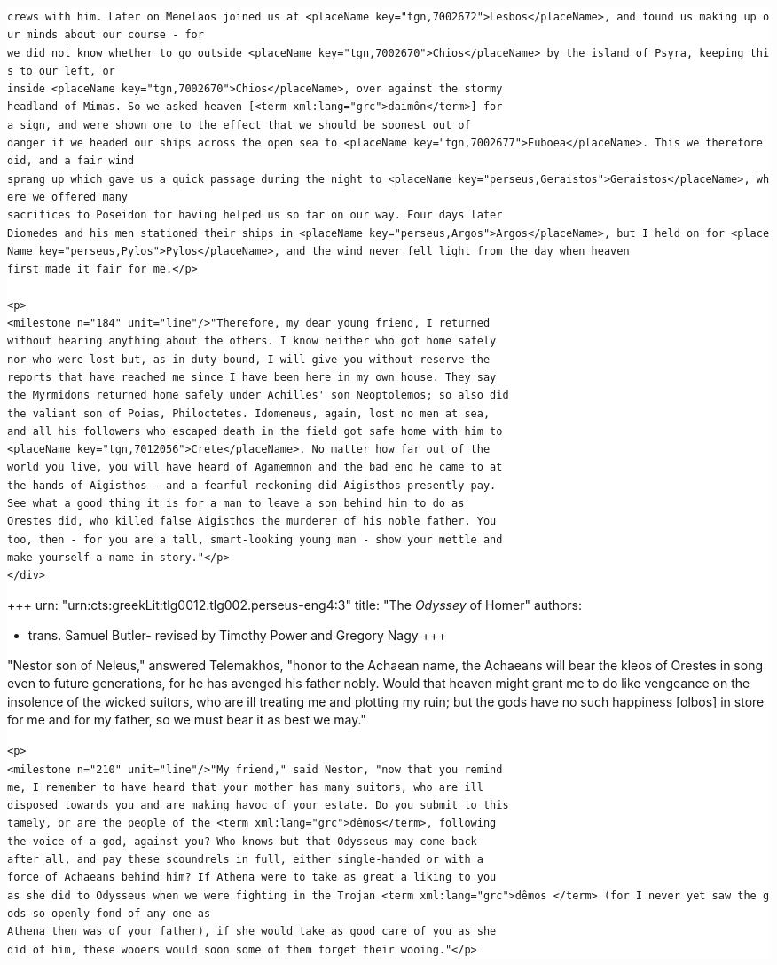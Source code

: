     crews with him. Later on Menelaos joined us at <placeName key="tgn,7002672">Lesbos</placeName>, and found us making up our minds about our course - for
    we did not know whether to go outside <placeName key="tgn,7002670">Chios</placeName> by the island of Psyra, keeping this to our left, or
    inside <placeName key="tgn,7002670">Chios</placeName>, over against the stormy
    headland of Mimas. So we asked heaven [<term xml:lang="grc">daimôn</term>] for
    a sign, and were shown one to the effect that we should be soonest out of
    danger if we headed our ships across the open sea to <placeName key="tgn,7002677">Euboea</placeName>. This we therefore did, and a fair wind
    sprang up which gave us a quick passage during the night to <placeName key="perseus,Geraistos">Geraistos</placeName>, where we offered many
    sacrifices to Poseidon for having helped us so far on our way. Four days later
    Diomedes and his men stationed their ships in <placeName key="perseus,Argos">Argos</placeName>, but I held on for <placeName key="perseus,Pylos">Pylos</placeName>, and the wind never fell light from the day when heaven
    first made it fair for me.</p>

    <p>
    <milestone n="184" unit="line"/>"Therefore, my dear young friend, I returned
    without hearing anything about the others. I know neither who got home safely
    nor who were lost but, as in duty bound, I will give you without reserve the
    reports that have reached me since I have been here in my own house. They say
    the Myrmidons returned home safely under Achilles' son Neoptolemos; so also did
    the valiant son of Poias, Philoctetes. Idomeneus, again, lost no men at sea,
    and all his followers who escaped death in the field got safe home with him to
    <placeName key="tgn,7012056">Crete</placeName>. No matter how far out of the
    world you live, you will have heard of Agamemnon and the bad end he came to at
    the hands of Aigisthos - and a fearful reckoning did Aigisthos presently pay.
    See what a good thing it is for a man to leave a son behind him to do as
    Orestes did, who killed false Aigisthos the murderer of his noble father. You
    too, then - for you are a tall, smart-looking young man - show your mettle and
    make yourself a name in story."</p>
    </div>

+++
urn: "urn:cts:greekLit:tlg0012.tlg002.perseus-eng4:3"
title: "The _Odyssey_ of Homer"
authors:
- trans. Samuel Butler- revised by Timothy Power and Gregory Nagy
+++

<div type="textpart" n="201" subtype="card">
    <p>
    <milestone n="201" unit="line"/>"Nestor son of Neleus," answered Telemakhos,
    "honor to the Achaean name, the Achaeans will bear the <term xml:lang="grc">kleos</term> of Orestes in song even to future generations, for he has
    avenged his father nobly. Would that heaven might grant me to do like vengeance
    on the insolence of the wicked suitors, who are ill treating me and plotting my
    ruin; but the gods have no such happiness [<term xml:lang="grc">olbos</term>]
    in store for me and for my father, so we must bear it as best we may."</p>

    <p>
    <milestone n="210" unit="line"/>"My friend," said Nestor, "now that you remind
    me, I remember to have heard that your mother has many suitors, who are ill
    disposed towards you and are making havoc of your estate. Do you submit to this
    tamely, or are the people of the <term xml:lang="grc">dêmos</term>, following
    the voice of a god, against you? Who knows but that Odysseus may come back
    after all, and pay these scoundrels in full, either single-handed or with a
    force of Achaeans behind him? If Athena were to take as great a liking to you
    as she did to Odysseus when we were fighting in the Trojan <term xml:lang="grc">dêmos </term> (for I never yet saw the gods so openly fond of any one as
    Athena then was of your father), if she would take as good care of you as she
    did of him, these wooers would soon some of them forget their wooing."</p>
